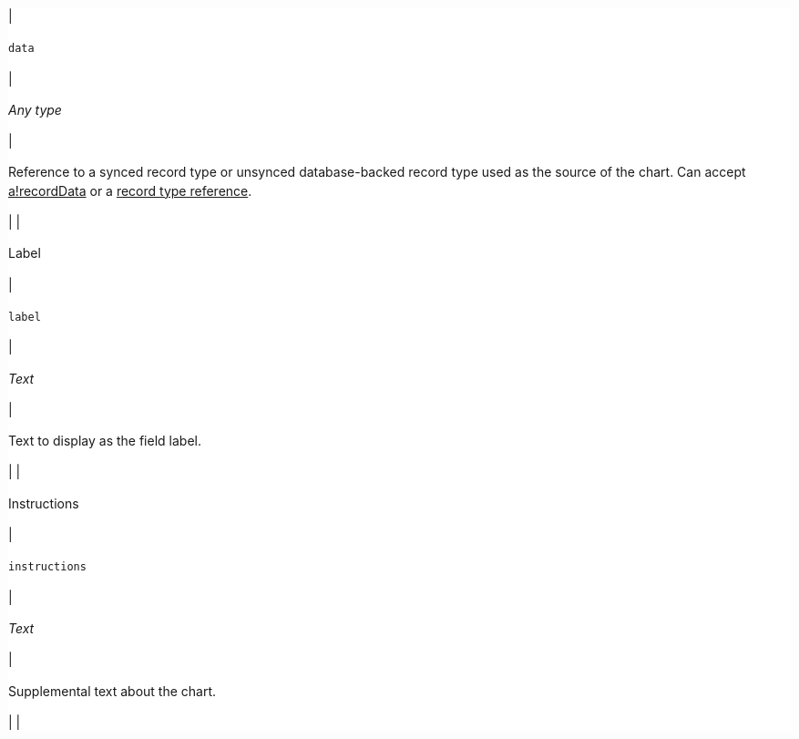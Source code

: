  |

`data`

 |

_Any type_

 |

Reference to a synced record type or unsynced database-backed record type used as the source of the chart. Can accept [a!recordData](fnc_system_recorddata.html) or a [record type reference](reference-records.html#reference-a-record-type).

 |
|

Label

 |

`label`

 |

_Text_

 |

Text to display as the field label.

 |
|

Instructions

 |

`instructions`

 |

_Text_

 |

Supplemental text about the chart.

 |
|
